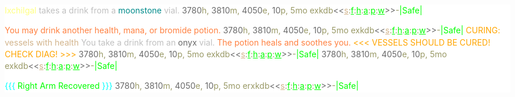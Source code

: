 </font><font color="#FFFF80">Ixchilgal</font><font color="#C0C0C0"> takes a drink from a </font><font color="#008B8B">moonstone</font><font color="#C0C0C0"> vial.
</font><font color="#696969">3780</font><font color="#999966">h, </font><font color="#696969">3810</font><font color="#999966">m, </font><font color="#696969">4050</font><font color="#999966">e, </font><font color="#696969">10</font><font color="#999966">p, 5mo exkdb</font><font color="#696969">&lt;&lt;</font><font color="#D2B48C"><u>s</u></font><font color="#999966">:</font><font color="#00FF00"><u>f</u></font><font color="#999966">:</font><font color="#00FF00"><u>h</u></font><font color="#999966">:</font><font color="#00FF00"><u>a</u></font><font color="#999966">:</font><font color="#00FF00"><u>p</u></font><font color="#999966">:</font><font color="#00FF00"><u>w</u></font><font color="#696969">&gt;&gt;</font><font color="#999966">-</font><font color="#00FF00">|Safe|

</font><font color="#FF8040">You may drink another health, mana, or bromide potion.
</font><font color="#696969">3780</font><font color="#999966">h, </font><font color="#696969">3810</font><font color="#999966">m, </font><font color="#696969">4050</font><font color="#999966">e, </font><font color="#696969">10</font><font color="#999966">p, 5mo exkdb</font><font color="#696969">&lt;&lt;</font><font color="#D2B48C"><u>s</u></font><font color="#999966">:</font><font color="#00FF00"><u>f</u></font><font color="#999966">:</font><font color="#00FF00"><u>h</u></font><font color="#999966">:</font><font color="#00FF00"><u>a</u></font><font color="#999966">:</font><font color="#00FF00"><u>p</u></font><font color="#999966">:</font><font color="#00FF00"><u>w</u></font><font color="#696969">&gt;&gt;</font><font color="#999966">-</font><font color="#00FF00">|Safe|
</font><font color="#FFA500">CURING: </font><font color="#D2B48C">vessels with health
</font><font color="#C0C0C0">You take a drink from an </font><font color="#696969">onyx</font><font color="#C0C0C0"> vial.
</font><font color="#FF8040">The potion heals and soothes you.
</font><font color="#FFA500">         &lt;&lt;&lt; VESSELS SHOULD BE CURED! CHECK DIAG! &gt;&gt;&gt;
</font><font color="#696969">3780</font><font color="#999966">h, </font><font color="#696969">3810</font><font color="#999966">m, </font><font color="#696969">4050</font><font color="#999966">e, </font><font color="#696969">10</font><font color="#999966">p, 5mo exkdb</font><font color="#696969">&lt;&lt;</font><font color="#D2B48C"><u>s</u></font><font color="#999966">:</font><font color="#00FF00"><u>f</u></font><font color="#999966">:</font><font color="#00FF00"><u>h</u></font><font color="#999966">:</font><font color="#00FF00"><u>a</u></font><font color="#999966">:</font><font color="#00FF00"><u>p</u></font><font color="#999966">:</font><font color="#00FF00"><u>w</u></font><font color="#696969">&gt;&gt;</font><font color="#999966">-</font><font color="#00FF00">|Safe|
</font><font color="#696969">3780</font><font color="#999966">h, </font><font color="#696969">3810</font><font color="#999966">m, </font><font color="#696969">4050</font><font color="#999966">e, </font><font color="#696969">10</font><font color="#999966">p, 5mo exkdb</font><font color="#696969">&lt;&lt;</font><font color="#D2B48C"><u>s</u></font><font color="#999966">:</font><font color="#00FF00"><u>f</u></font><font color="#999966">:</font><font color="#00FF00"><u>h</u></font><font color="#999966">:</font><font color="#00FF00"><u>a</u></font><font color="#999966">:</font><font color="#00FF00"><u>p</u></font><font color="#999966">:</font><font color="#00FF00"><u>w</u></font><font color="#696969">&gt;&gt;</font><font color="#999966">-</font><font color="#00FF00">|Safe|

</font><font color="#00FFFF">            {{{ </font><font color="#00FF00">Right Arm Recovered </font><font color="#00FFFF">}}}
</font><font color="#696969">3780</font><font color="#999966">h, </font><font color="#696969">3810</font><font color="#999966">m, </font><font color="#696969">4050</font><font color="#999966">e, </font><font color="#696969">10</font><font color="#999966">p, 5mo erxkdb</font><font color="#696969">&lt;&lt;</font><font color="#D2B48C"><u>s</u></font><font color="#999966">:</font><font color="#00FF00"><u>f</u></font><font color="#999966">:</font><font color="#00FF00"><u>h</u></font><font color="#999966">:</font><font color="#00FF00"><u>a</u></font><font color="#999966">:</font><font color="#00FF00"><u>p</u></font><font color="#999966">:</font><font color="#00FF00"><u>w</u></font><font color="#696969">&gt;&gt;</font><font color="#999966">-</font><font color="#00FF00">|Safe|
